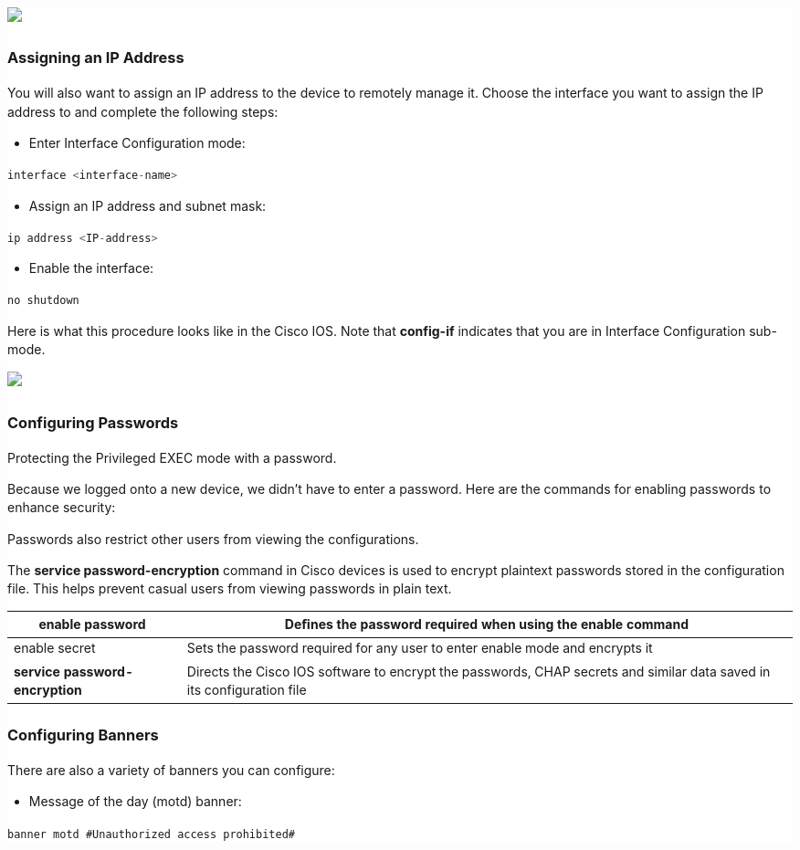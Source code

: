![](https://img.netwrix.com/best_practices/image_1732282144.png)

### Assigning an IP Address

You will also want to assign an IP address to the device to remotely manage it. Choose the interface you want to assign the IP address to and complete the following steps:

- Enter Interface Configuration mode:

```c
interface <interface-name>
```

- Assign an IP address and subnet mask:

```c
ip address <IP-address>
```

- Enable the interface:

```c
no shutdown
```

Here is what this procedure looks like in the Cisco IOS. Note that **config-if** indicates that you are in Interface Configuration sub-mode. 

![](https://img.netwrix.com/best_practices/image_1732282144.png)

### Configuring Passwords 

Protecting the Privileged EXEC mode with a password. 

Because we logged onto a new device, we didn’t have to enter a password. Here are the commands for enabling passwords to enhance security: 

Passwords also restrict other users from viewing the configurations.

The **service password-encryption** command in Cisco devices is used to encrypt plaintext passwords stored in the configuration file. This helps prevent casual users from viewing passwords in plain text.

| enable password <pass-value>    | Deﬁnes the password required when using the **enable** command                                                         |
| ------------------------------- | ---------------------------------------------------------------------------------------------------------------------- |
| enable secret <pass-value>      | Sets the password required for any user to enter enable mode and encrypts it                                           |
| **service password-encryption** | Directs the Cisco IOS software to encrypt the passwords, CHAP secrets and similar data saved in its configuration file |

### Configuring Banners

There are also a variety of banners you can configure:

- Message of the day (motd) banner:

```c
banner motd #Unauthorized access prohibited#
```
